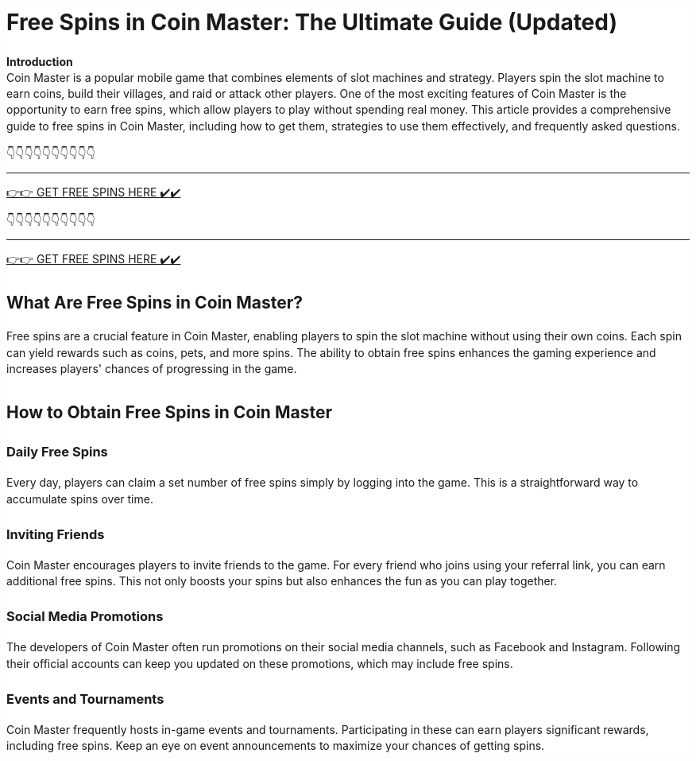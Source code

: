 # Free Spins in Coin Master: The Ultimate Guide (Updated)

**Introduction**  
Coin Master is a popular mobile game that combines elements of slot machines and strategy. Players spin the slot machine to earn coins, build their villages, and raid or attack other players. One of the most exciting features of Coin Master is the opportunity to earn free spins, which allow players to play without spending real money. This article provides a comprehensive guide to free spins in Coin Master, including how to get them, strategies to use them effectively, and frequently asked questions.

👇👇👇👇👇👇👇👇👇👇

---

[👉👉 GET FREE SPINS HERE ✔️✔️ ](https://therewardgate.com/free-coin-master-spin/)

👇👇👇👇👇👇👇👇👇👇

---

[👉👉 GET FREE SPINS HERE ✔️✔️ ](https://therewardgate.com/free-coin-master-spin/)


## What Are Free Spins in Coin Master?

Free spins are a crucial feature in Coin Master, enabling players to spin the slot machine without using their own coins. Each spin can yield rewards such as coins, pets, and more spins. The ability to obtain free spins enhances the gaming experience and increases players' chances of progressing in the game.

## How to Obtain Free Spins in Coin Master

### Daily Free Spins

Every day, players can claim a set number of free spins simply by logging into the game. This is a straightforward way to accumulate spins over time.

### Inviting Friends

Coin Master encourages players to invite friends to the game. For every friend who joins using your referral link, you can earn additional free spins. This not only boosts your spins but also enhances the fun as you can play together.

### Social Media Promotions

The developers of Coin Master often run promotions on their social media channels, such as Facebook and Instagram. Following their official accounts can keep you updated on these promotions, which may include free spins.

### Events and Tournaments

Coin Master frequently hosts in-game events and tournaments. Participating in these can earn players significant rewards, including free spins. Keep an eye on event announcements to maximize your chances of getting spins.
